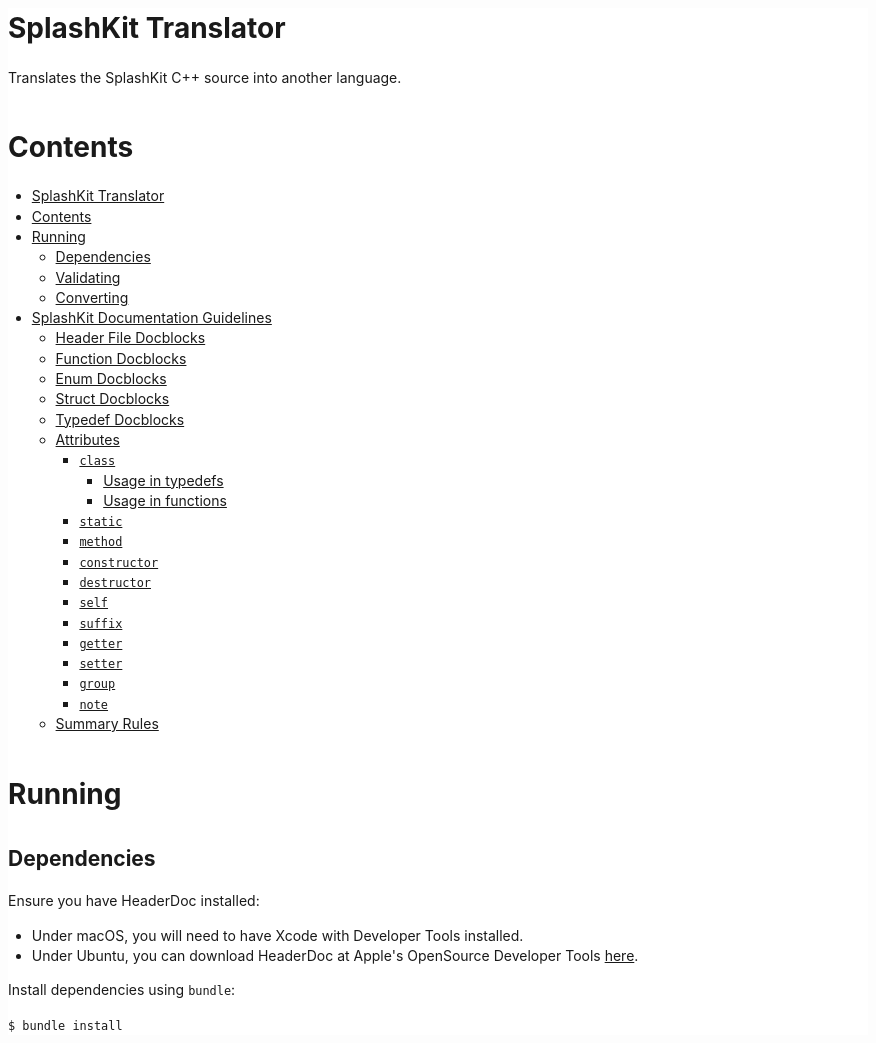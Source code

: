 # SplashKit Translator

Translates the SplashKit C++ source into another language.

# Contents



- [SplashKit Translator](#splashkit-translator)
- [Contents](#contents)
- [Running](#running)
   - [Dependencies](#dependencies)
   - [Validating](#validating)
   - [Converting](#converting)
- [SplashKit Documentation Guidelines](#splashkit-documentation-guidelines)
   - [Header File Docblocks](#header-file-docblocks)
   - [Function Docblocks](#function-docblocks)
   - [Enum Docblocks](#enum-docblocks)
   - [Struct Docblocks](#struct-docblocks)
   - [Typedef Docblocks](#typedef-docblocks)
   - [Attributes](#attributes)
      - [`class`](#class)
         - [Usage in typedefs](#usage-in-typedefs)
         - [Usage in functions](#usage-in-functions)
      - [`static`](#static)
      - [`method`](#method)
      - [`constructor`](#constructor)
      - [`destructor`](#destructor)
      - [`self`](#self)
      - [`suffix`](#suffix)
      - [`getter`](#getter)
      - [`setter`](#setter)
      - [`group`](#group)
      - [`note`](#note)
   - [Summary Rules](#summary-rules)



# Running

## Dependencies

Ensure you have HeaderDoc installed:

- Under macOS, you will need to have Xcode with Developer Tools installed.
- Under Ubuntu, you can download HeaderDoc at Apple's OpenSource Developer Tools
  [here](http://opensource.apple.com/release/developer-tools-64/).

Install dependencies using `bundle`:

```bash
$ bundle install
```
